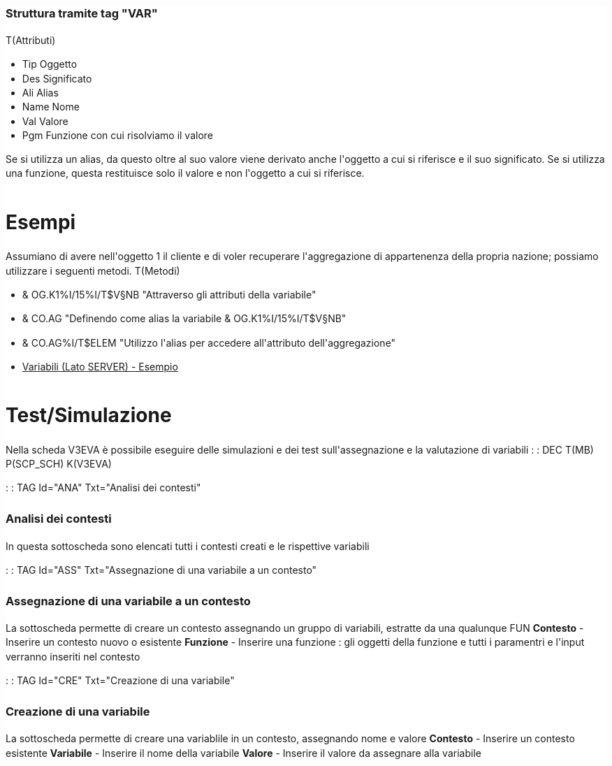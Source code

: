 ### Struttura tramite tag "VAR"
 T(Attributi)
- Tip Oggetto
- Des Significato
- Ali Alias
- Name Nome
- Val Valore
- Pgm Funzione con cui risolviamo il valore

Se si utilizza un alias, da questo oltre al suo valore viene derivato anche l'oggetto a cui si riferisce e il suo significato.
Se si utilizza una funzione, questa restituisce solo il valore e non l'oggetto a cui si riferisce.

# Esempi

Assumiano di avere nell'oggetto 1 il cliente e di voler recuperare l'aggregazione di appartenenza della propria nazione; possiamo utilizzare i seguenti metodi.
 T(Metodi)
- & OG.K1%I/15%I/T$V§NB "Attraverso gli attributi della variabile"
- & CO.AG "Definendo come alias la variabile & OG.K1%I/15%I/T$V§NB"
- & CO.AG%I/T$ELEM "Utilizzo l'alias per accedere all'attributo dell'aggregazione"


- [Variabili (Lato SERVER) - Esempio](Sorgenti/DOC/OG/V3/EVA_ES)


# Test/Simulazione

Nella scheda V3EVA è possibile eseguire delle simulazioni e dei test sull'assegnazione e la valutazione di variabili
 :  : DEC T(MB) P(SCP_SCH) K(V3EVA)


 :  : TAG Id="ANA" Txt="Analisi dei contesti"
### Analisi dei contesti
In questa sottoscheda sono elencati tutti i contesti creati e le rispettive variabili

 :  : TAG Id="ASS" Txt="Assegnazione di una variabile a un contesto"
### Assegnazione di una variabile a un contesto
La sottoscheda permette di creare un contesto assegnando un gruppo di variabili, estratte da una qualunque FUN
**Contesto** - Inserire un contesto nuovo o esistente
**Funzione** - Inserire una funzione :  gli oggetti della funzione e tutti i paramentri e l'input verranno inseriti nel contesto


 :  : TAG Id="CRE" Txt="Creazione di una variabile"
### Creazione di una variabile
La sottoscheda permette di creare una variablile in un contesto, assegnando nome e valore
**Contesto** - Inserire un contesto esistente
**Variabile** - Inserire il nome della variabile
**Valore** - Inserire il valore da assegnare alla variabile

